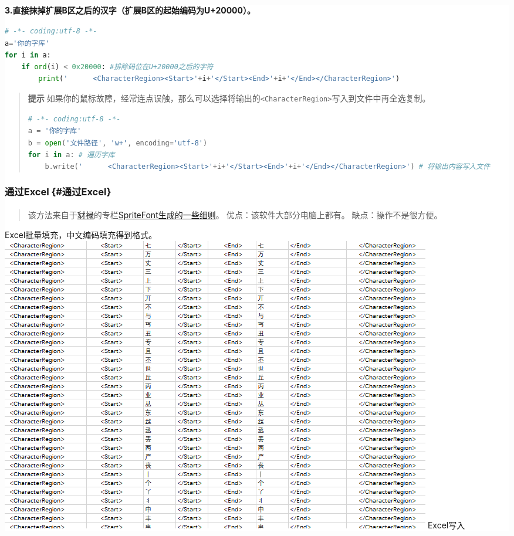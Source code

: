 **3.直接抹掉扩展B区之后的汉字（扩展B区的起始编码为U+20000）。**
``` python
# -*- coding:utf-8 -*-
a='你的字库'
for i in a:
    if ord(i) < 0x20000: #排除码位在U+20000之后的字符
        print('      <CharacterRegion><Start>'+i+'</Start><End>'+i+'</End></CharacterRegion>')
```

> **提示**
> 如果你的鼠标故障，经常连点误触，那么可以选择将输出的`<CharacterRegion>`写入到文件中再全选复制。
> 
> ``` python
> # -*- coding:utf-8 -*-
> a = '你的字库'
> b = open('文件路径', 'w+', encoding='utf-8')
> for i in a: # 遍历字库
>     b.write('      <CharacterRegion><Start>'+i+'</Start><End>'+i+'</End></CharacterRegion>') # 将输出内容写入文件
> ```

### 通过Excel {#通过Excel}
> 该方法来自于[豺禄](https://space.bilibili.com/599350756)的专栏[SpriteFont生成的一些细则](https://www.bilibili.com/read/cv16344778/)。
> 优点：该软件大部分电脑上都有。
> 缺点：操作不是很方便。

Excel批量填充，中文编码填充得到格式。
![Excel写入](images/4f12208d479f80ee41df5312dfde1684388b08ec.png)
Excel写入